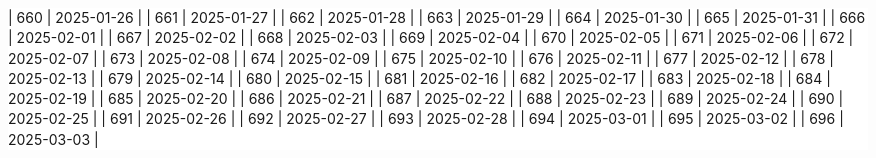 | 660 | 2025-01-26 |
| 661 | 2025-01-27 |
| 662 | 2025-01-28 |
| 663 | 2025-01-29 |
| 664 | 2025-01-30 |
| 665 | 2025-01-31 |
| 666 | 2025-02-01 |
| 667 | 2025-02-02 |
| 668 | 2025-02-03 |
| 669 | 2025-02-04 |
| 670 | 2025-02-05 |
| 671 | 2025-02-06 |
| 672 | 2025-02-07 |
| 673 | 2025-02-08 |
| 674 | 2025-02-09 |
| 675 | 2025-02-10 |
| 676 | 2025-02-11 |
| 677 | 2025-02-12 |
| 678 | 2025-02-13 |
| 679 | 2025-02-14 |
| 680 | 2025-02-15 |
| 681 | 2025-02-16 |
| 682 | 2025-02-17 |
| 683 | 2025-02-18 |
| 684 | 2025-02-19 |
| 685 | 2025-02-20 |
| 686 | 2025-02-21 |
| 687 | 2025-02-22 |
| 688 | 2025-02-23 |
| 689 | 2025-02-24 |
| 690 | 2025-02-25 |
| 691 | 2025-02-26 |
| 692 | 2025-02-27 |
| 693 | 2025-02-28 |
| 694 | 2025-03-01 |
| 695 | 2025-03-02 |
| 696 | 2025-03-03 |